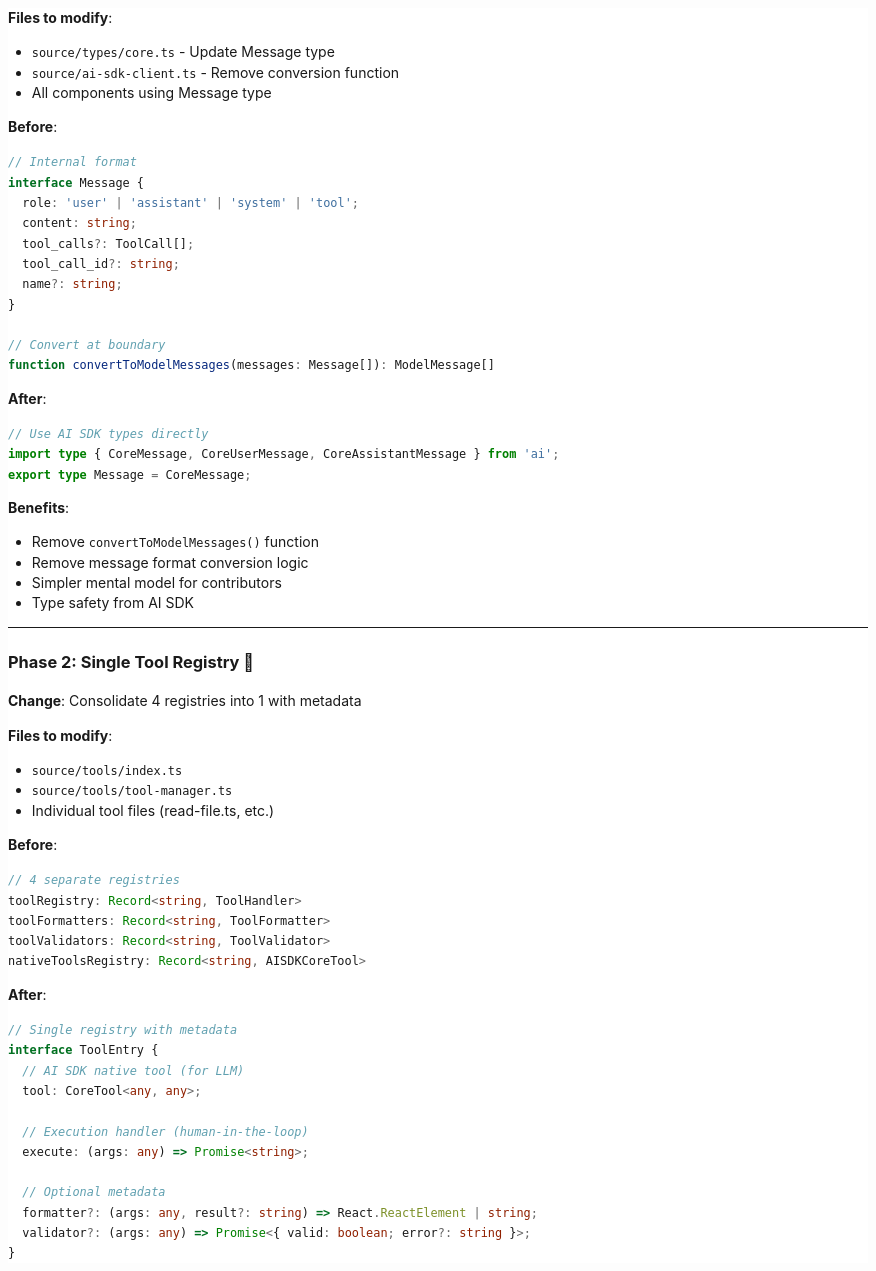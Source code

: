 **Files to modify**:
- `source/types/core.ts` - Update Message type
- `source/ai-sdk-client.ts` - Remove conversion function
- All components using Message type

**Before**:
```typescript
// Internal format
interface Message {
  role: 'user' | 'assistant' | 'system' | 'tool';
  content: string;
  tool_calls?: ToolCall[];
  tool_call_id?: string;
  name?: string;
}

// Convert at boundary
function convertToModelMessages(messages: Message[]): ModelMessage[]
```

**After**:
```typescript
// Use AI SDK types directly
import type { CoreMessage, CoreUserMessage, CoreAssistantMessage } from 'ai';
export type Message = CoreMessage;
```

**Benefits**:
- Remove `convertToModelMessages()` function
- Remove message format conversion logic
- Simpler mental model for contributors
- Type safety from AI SDK

---

### Phase 2: Single Tool Registry 🎯

**Change**: Consolidate 4 registries into 1 with metadata

**Files to modify**:
- `source/tools/index.ts`
- `source/tools/tool-manager.ts`
- Individual tool files (read-file.ts, etc.)

**Before**:
```typescript
// 4 separate registries
toolRegistry: Record<string, ToolHandler>
toolFormatters: Record<string, ToolFormatter>
toolValidators: Record<string, ToolValidator>
nativeToolsRegistry: Record<string, AISDKCoreTool>
```

**After**:
```typescript
// Single registry with metadata
interface ToolEntry {
  // AI SDK native tool (for LLM)
  tool: CoreTool<any, any>;
  
  // Execution handler (human-in-the-loop)
  execute: (args: any) => Promise<string>;
  
  // Optional metadata
  formatter?: (args: any, result?: string) => React.ReactElement | string;
  validator?: (args: any) => Promise<{ valid: boolean; error?: string }>;
}

```